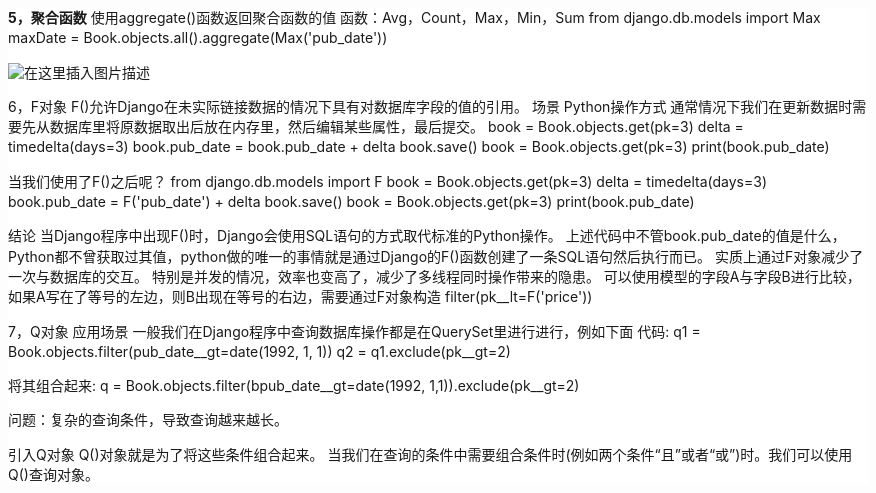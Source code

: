 **5，聚合函数**
使用aggregate()函数返回聚合函数的值
函数：Avg，Count，Max，Min，Sum
from django.db.models import Max
maxDate = Book.objects.all().aggregate(Max('pub_date'))

![在这里插入图片描述](https://img-blog.csdnimg.cn/20200215162021785.png?x-oss-process=image/watermark,type_ZmFuZ3poZW5naGVpdGk,shadow_10,text_aHR0cHM6Ly9ibG9nLmNzZG4ubmV0L3dlaXhpbl80MjQzOTI0NA==,size_16,color_FFFFFF,t_70)

6，F对象
F()允许Django在未实际链接数据的情况下具有对数据库字段的值的引用。
场景
Python操作方式
通常情况下我们在更新数据时需要先从数据库里将原数据取出后放在内存里，然后编辑某些属性，最后提交。
book = Book.objects.get(pk=3) 
delta = timedelta(days=3) 
book.pub_date = book.pub_date + delta 
book.save() 
book = Book.objects.get(pk=3) 
print(book.pub_date)


当我们使用了F()之后呢？
from django.db.models import F
book = Book.objects.get(pk=3) 
delta = timedelta(days=3) 
book.pub_date = F('pub_date') + delta 
book.save() 
book = Book.objects.get(pk=3) 
print(book.pub_date)

结论
当Django程序中出现F()时，Django会使用SQL语句的方式取代标准的Python操作。
上述代码中不管book.pub_date的值是什么，Python都不曾获取过其值，python做的唯一的事情就是通过Django的F()函数创建了一条SQL语句然后执行而已。
实质上通过F对象减少了一次与数据库的交互。
特别是并发的情况，效率也变高了，减少了多线程同时操作带来的隐患。
可以使用模型的字段A与字段B进行比较，如果A写在了等号的左边，则B出现在等号的右边，需要通过F对象构造
filter(pk__lt=F('price'))


7，Q对象
应用场景
一般我们在Django程序中查询数据库操作都是在QuerySet里进行进行，例如下面
代码:
q1 = Book.objects.filter(pub_date__gt=date(1992, 1, 1))
q2 = q1.exclude(pk__gt=2)

将其组合起来:
q = Book.objects.filter(bpub_date__gt=date(1992, 1,1)).exclude(pk__gt=2)

问题：复杂的查询条件，导致查询越来越长。

引入Q对象
Q()对象就是为了将这些条件组合起来。
当我们在查询的条件中需要组合条件时(例如两个条件“且”或者“或”)时。我们可以使用Q()查询对象。
